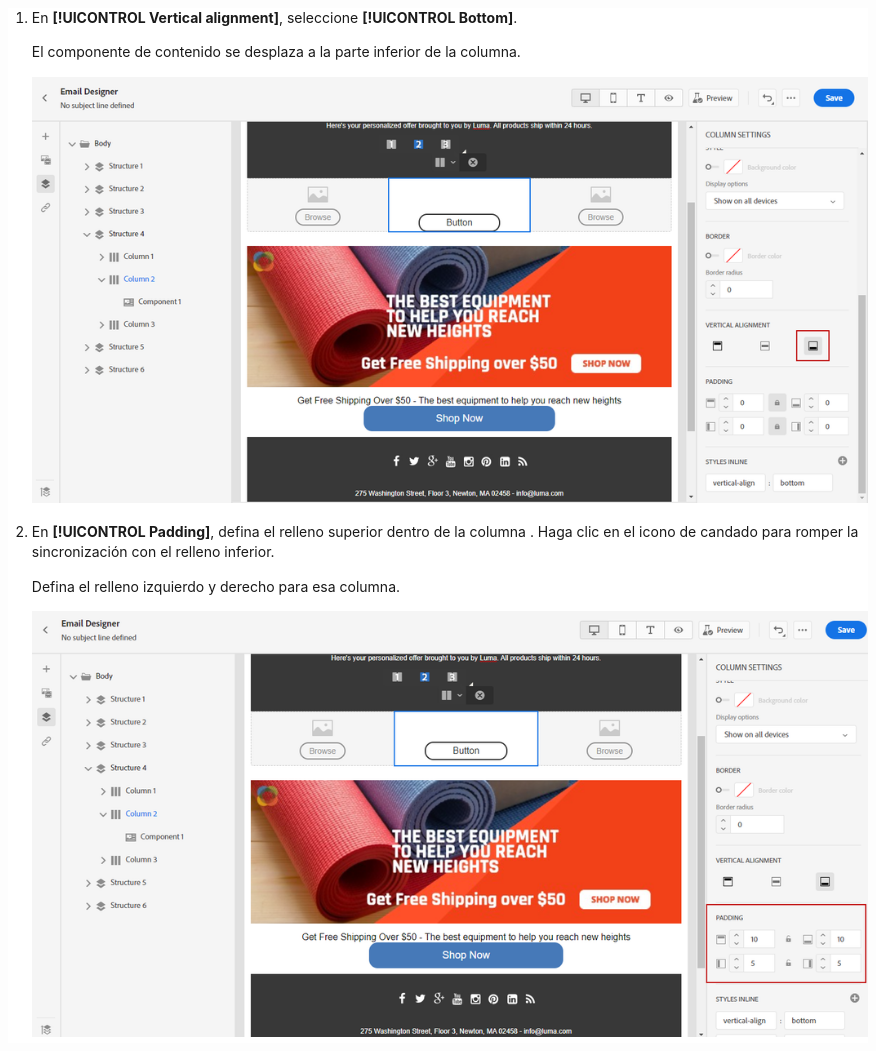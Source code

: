 1. En **[!UICONTROL Vertical alignment]**, seleccione **[!UICONTROL Bottom]**.

   El componente de contenido se desplaza a la parte inferior de la columna.

   ![](assets/alignment_3.png)

1. En **[!UICONTROL Padding]**, defina el relleno superior dentro de la columna . Haga clic en el icono de candado para romper la sincronización con el relleno inferior.

   Defina el relleno izquierdo y derecho para esa columna.

   ![](assets/alignment_4.png)
